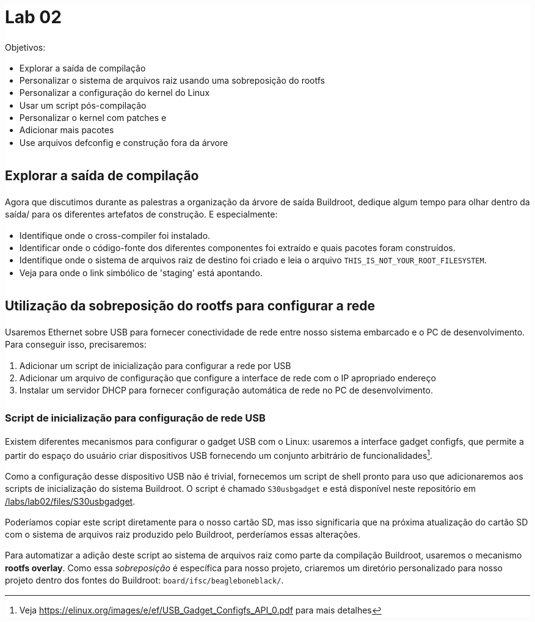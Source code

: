 # Lab 02

Objetivos:
   - Explorar a saída de compilação
   - Personalizar o sistema de arquivos raiz usando uma sobreposição do rootfs
   - Personalizar a configuração do kernel do Linux
   - Usar um script pós-compilação
   - Personalizar o kernel com patches e
   - Adicionar mais pacotes
   - Use arquivos defconfig e construção fora da árvore
  
## Explorar a saída de compilação

Agora que discutimos durante as palestras a organização da árvore de saída Buildroot, dedique algum tempo para olhar dentro da saída/ para os diferentes artefatos de construção. E especialmente:

   - Identifique onde o cross-compiler foi instalado.
   - Identificar onde o código-fonte dos diferentes componentes foi extraído e quais pacotes foram construídos.
   - Identifique onde o sistema de arquivos raiz de destino foi criado e leia o arquivo `THIS_IS_NOT_YOUR_ROOT_FILESYSTEM`.
   - Veja para onde o link simbólico de 'staging' está apontando.
  
## Utilização da sobreposição do rootfs para configurar a rede

Usaremos Ethernet sobre USB para fornecer conectividade de rede entre nosso sistema embarcado e o PC de desenvolvimento. Para conseguir isso, precisaremos:

1. Adicionar um script de inicialização para configurar a rede por USB
2. Adicionar um arquivo de configuração que configure a interface de rede com o IP apropriado
endereço
3. Instalar um servidor DHCP para fornecer configuração automática de rede no PC de desenvolvimento.

### Script de inicialização para configuração de rede USB

Existem diferentes mecanismos para configurar o gadget USB com o Linux: usaremos a interface gadget configfs, que permite a partir do espaço do usuário criar dispositivos USB fornecendo um conjunto arbitrário de funcionalidades[^usb_gadget].
[^usb_gadget]: Veja https://elinux.org/images/e/ef/USB_Gadget_Configfs_API_0.pdf para mais detalhes

Como a configuração desse dispositivo USB não é trivial, fornecemos um script de shell pronto para uso que adicionaremos aos scripts de inicialização do sistema Buildroot. O script é chamado `S30usbgadget` e está disponível neste repositório em [/labs/lab02/files/S30usbgadget](./files/S30usbgadget).

Poderíamos copiar este script diretamente para o nosso cartão SD, mas isso significaria que na próxima atualização do cartão SD com o sistema de arquivos raiz produzido pelo Buildroot, perderíamos essas alterações.

Para automatizar a adição deste script ao sistema de arquivos raiz como parte da compilação Buildroot, usaremos o mecanismo **rootfs overlay**. Como essa *sobreposição* é específica para nosso projeto, criaremos um diretório personalizado para nosso projeto dentro dos fontes do Buildroot: `board/ifsc/beagleboneblack/`.
